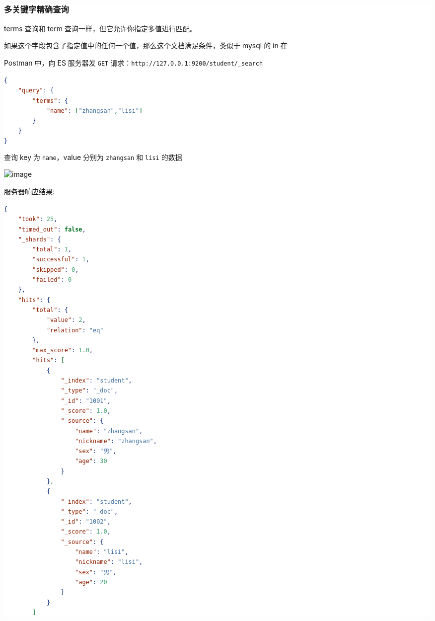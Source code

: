 ### 多关键字精确查询

terms 查询和 term 查询一样，但它允许你指定多值进行匹配。

如果这个字段包含了指定值中的任何一个值，那么这个文档满足条件，类似于 mysql 的 in 在

Postman 中，向 ES 服务器发 `GET` 请求：`http://127.0.0.1:9200/student/_search`

```json
{
    "query": {
        "terms": {
            "name": ["zhangsan","lisi"]
        }
    }
}
```

查询 key 为 `name`，value 分别为 `zhangsan` 和 `lisi` 的数据

![image](https://cdn.jsdmirror.com//gh/xustudyxu/image-hosting@master/20220629/image.2mm2zr5t7wc0.webp)

服务器响应结果:

```json
{
    "took": 25,
    "timed_out": false,
    "_shards": {
        "total": 1,
        "successful": 1,
        "skipped": 0,
        "failed": 0
    },
    "hits": {
        "total": {
            "value": 2,
            "relation": "eq"
        },
        "max_score": 1.0,
        "hits": [
            {
                "_index": "student",
                "_type": "_doc",
                "_id": "1001",
                "_score": 1.0,
                "_source": {
                    "name": "zhangsan",
                    "nickname": "zhangsan",
                    "sex": "男",
                    "age": 30
                }
            },
            {
                "_index": "student",
                "_type": "_doc",
                "_id": "1002",
                "_score": 1.0,
                "_source": {
                    "name": "lisi",
                    "nickname": "lisi",
                    "sex": "男",
                    "age": 20
                }
            }
        ]
```
